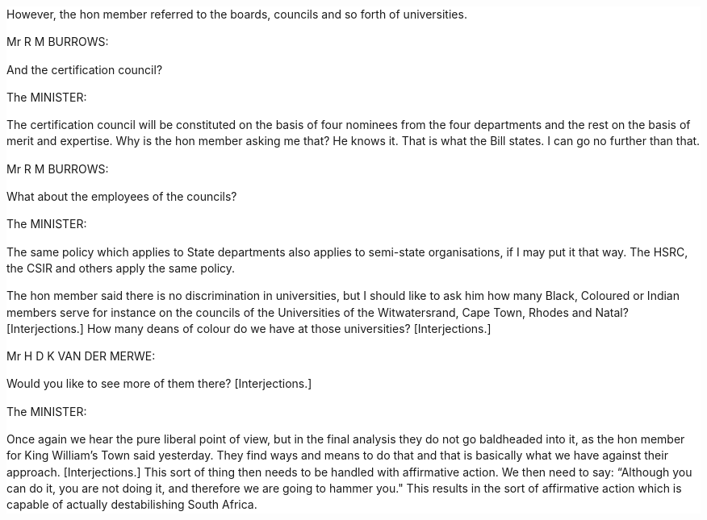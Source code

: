 <p>However, the hon member referred to the boards, councils and so forth of universities.</p>

</speech>

<speech by="#burrows">

<from>Mr <person refersTo="hansard_za">R M BURROWS</person>:</from>

<p>And the certification council?</p>

</speech>

<speech by="#minister">

<from>The <person refersTo="hansard_za">MINISTER</person>:</from>

<p>The certification council will be constituted on the basis of four nominees from the four departments and the rest on the basis of merit and expertise. Why is the hon member asking me that? He knows it. That is what the Bill states. I can go no further than that.</p>

</speech>

<speech by="#burrows">

<from>Mr <person refersTo="hansard_za">R M BURROWS</person>:</from>

<p>What about the employees of the councils?</p>

</speech>

<speech by="#minister">

<from>The <person refersTo="hansard_za">MINISTER</person>:</from>

<p>The same policy which applies to State departments also applies to semi-state organisations, if I may put it that way. The HSRC, the CSIR and others apply the same policy.</p>

<p>The hon member said there is no discrimination in universities, but I should like to <span class="col_10585-10586" refersTo="page_0646"/>ask him how many Black, Coloured or Indian members serve for instance on the councils of the Universities of the Witwatersrand, Cape Town, Rhodes and Natal? [Interjections.] How many deans of colour do we have at those universities? [Interjections.]</p>

</speech>

<speech by="#van_der_merwe">

<from>Mr <person refersTo="hansard_za">H D K VAN DER MERWE</person>:</from>

<p>Would you like to see more of them there? [Interjections.]</p>

</speech>

<speech by="#minister">

<from>The <person refersTo="hansard_za">MINISTER</person>:</from>

<p>Once again we hear the pure liberal point of view, but in the final analysis they do not go baldheaded into it, as the hon member for King William&#x2019;s Town said yesterday. They find ways and means to do that and that is basically what we have against their approach. [Interjections.] This sort of thing then needs to be handled with affirmative action. We then need to say: &#x201C;Although you can do it, you are not doing it, and therefore we are going to hammer you." This results in the sort of affirmative action which is capable of actually destabilishing South Africa.</p>
